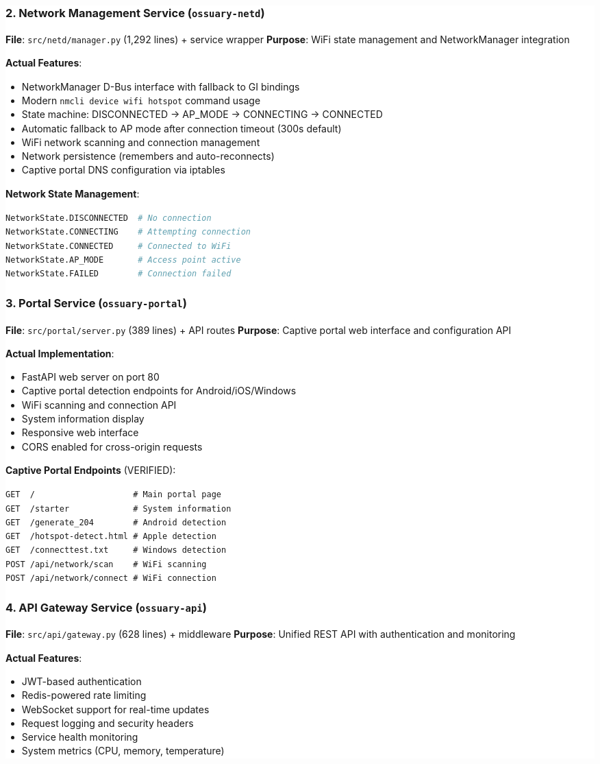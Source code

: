 ### 2. Network Management Service (`ossuary-netd`)
**File**: `src/netd/manager.py` (1,292 lines) + service wrapper
**Purpose**: WiFi state management and NetworkManager integration

**Actual Features**:
- NetworkManager D-Bus interface with fallback to GI bindings
- Modern `nmcli device wifi hotspot` command usage
- State machine: DISCONNECTED → AP_MODE → CONNECTING → CONNECTED
- Automatic fallback to AP mode after connection timeout (300s default)
- WiFi network scanning and connection management
- Network persistence (remembers and auto-reconnects)
- Captive portal DNS configuration via iptables

**Network State Management**:
```python
NetworkState.DISCONNECTED  # No connection
NetworkState.CONNECTING    # Attempting connection
NetworkState.CONNECTED     # Connected to WiFi
NetworkState.AP_MODE       # Access point active
NetworkState.FAILED        # Connection failed
```

### 3. Portal Service (`ossuary-portal`)
**File**: `src/portal/server.py` (389 lines) + API routes
**Purpose**: Captive portal web interface and configuration API

**Actual Implementation**:
- FastAPI web server on port 80
- Captive portal detection endpoints for Android/iOS/Windows
- WiFi scanning and connection API
- System information display
- Responsive web interface
- CORS enabled for cross-origin requests

**Captive Portal Endpoints** (VERIFIED):
```
GET  /                    # Main portal page
GET  /starter             # System information
GET  /generate_204        # Android detection
GET  /hotspot-detect.html # Apple detection
GET  /connecttest.txt     # Windows detection
POST /api/network/scan    # WiFi scanning
POST /api/network/connect # WiFi connection
```

### 4. API Gateway Service (`ossuary-api`)
**File**: `src/api/gateway.py` (628 lines) + middleware
**Purpose**: Unified REST API with authentication and monitoring

**Actual Features**:
- JWT-based authentication
- Redis-powered rate limiting
- WebSocket support for real-time updates
- Request logging and security headers
- Service health monitoring
- System metrics (CPU, memory, temperature)
